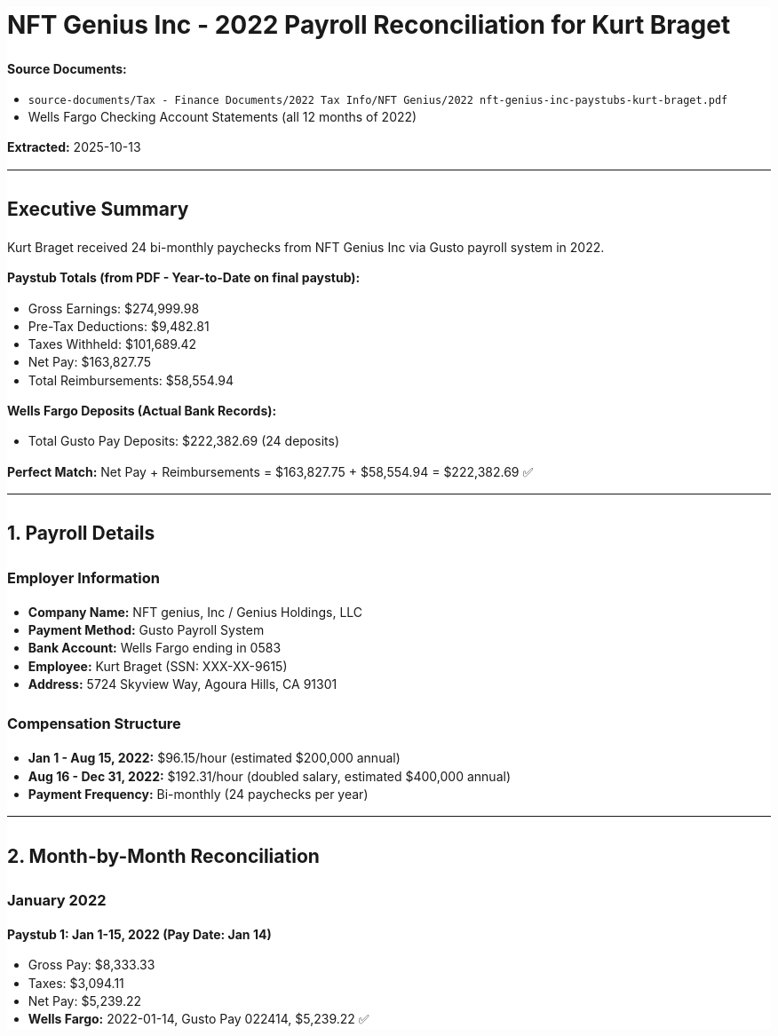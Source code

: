 # NFT Genius Inc - 2022 Payroll Reconciliation for Kurt Braget

**Source Documents:**
- `source-documents/Tax - Finance Documents/2022 Tax Info/NFT Genius/2022 nft-genius-inc-paystubs-kurt-braget.pdf`
- Wells Fargo Checking Account Statements (all 12 months of 2022)

**Extracted:** 2025-10-13

---

## Executive Summary

Kurt Braget received 24 bi-monthly paychecks from NFT Genius Inc via Gusto payroll system in 2022.

**Paystub Totals (from PDF - Year-to-Date on final paystub):**
- Gross Earnings: $274,999.98
- Pre-Tax Deductions: $9,482.81
- Taxes Withheld: $101,689.42
- Net Pay: $163,827.75
- Total Reimbursements: $58,554.94

**Wells Fargo Deposits (Actual Bank Records):**
- Total Gusto Pay Deposits: $222,382.69 (24 deposits)

**Perfect Match:** Net Pay + Reimbursements = $163,827.75 + $58,554.94 = $222,382.69 ✅

---

## 1. Payroll Details

### Employer Information
- **Company Name:** NFT genius, Inc / Genius Holdings, LLC
- **Payment Method:** Gusto Payroll System
- **Bank Account:** Wells Fargo ending in 0583
- **Employee:** Kurt Braget (SSN: XXX-XX-9615)
- **Address:** 5724 Skyview Way, Agoura Hills, CA 91301

### Compensation Structure
- **Jan 1 - Aug 15, 2022:** $96.15/hour (estimated $200,000 annual)
- **Aug 16 - Dec 31, 2022:** $192.31/hour (doubled salary, estimated $400,000 annual)
- **Payment Frequency:** Bi-monthly (24 paychecks per year)

---

## 2. Month-by-Month Reconciliation

### January 2022

**Paystub 1: Jan 1-15, 2022 (Pay Date: Jan 14)**
- Gross Pay: $8,333.33
- Taxes: $3,094.11
- Net Pay: $5,239.22
- **Wells Fargo:** 2022-01-14, Gusto Pay 022414, $5,239.22 ✅
